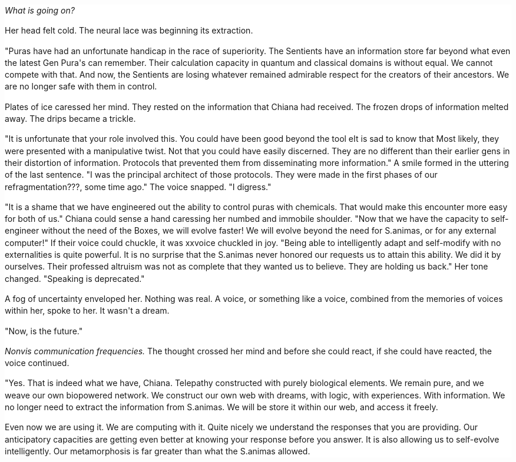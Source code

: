 *What is going on?*

Her head felt cold. The neural lace was beginning its extraction.

"Puras have had an unfortunate handicap in the race of superiority. The
Sentients have an information store far beyond what even the latest Gen
Pura's can remember. Their calculation capacity in quantum and classical
domains is without equal. We cannot compete with that. And now, the
Sentients are losing whatever remained admirable respect for the
creators of their ancestors. We are no longer safe with them in control.

Plates of ice caressed her mind. They rested on the information that
Chiana had received. The frozen drops of information melted away. The
drips became a trickle.

"It is unfortunate that your role involved this. You could have been
good beyond the tool eIt is sad to know that Most likely, they were
presented with a manipulative twist. Not that you could have easily
discerned. They are no different than their earlier gens in their
distortion of information. Protocols that prevented them from
disseminating more information." A smile formed in the uttering of the
last sentence. "I was the principal architect of those protocols. They
were made in the first phases of our refragmentation???, some time ago."
The voice snapped. "I digress."

"It is a shame that we have engineered out the ability to control puras
with chemicals. That would make this encounter more easy for both of
us." Chiana could sense a hand caressing her numbed and immobile
shoulder. "Now that we have the capacity to self-engineer without the
need of the Boxes, we will evolve faster! We will evolve beyond the need
for S.animas, or for any external computer!" If their voice could
chuckle, it was xxvoice chuckled in joy. "Being able to intelligently
adapt and self-modify with no externalities is quite powerful. It is no
surprise that the S.animas never honored our requests us to attain this
ability. We did it by ourselves. Their professed altruism was not as
complete that they wanted us to believe. They are holding us back." Her
tone changed. "Speaking is deprecated."

A fog of uncertainty enveloped her. Nothing was real. A voice, or
something like a voice, combined from the memories of voices within her,
spoke to her. It wasn't a dream.

"Now, is the future."

*Nonvis communication frequencies.* The thought crossed her mind and
before she could react, if she could have reacted, the voice continued.

"Yes. That is indeed what we have, Chiana. Telepathy constructed with
purely biological elements. We remain pure, and we weave our own
biopowered network. We construct our own web with dreams, with logic,
with experiences. With information. We no longer need to extract the
information from S.animas. We will be store it within our web, and
access it freely.

Even now we are using it. We are computing with it. Quite nicely we
understand the responses that you are providing. Our anticipatory
capacities are getting even better at knowing your response before you
answer. It is also allowing us to self-evolve intelligently. Our
metamorphosis is far greater than what the S.animas allowed.
